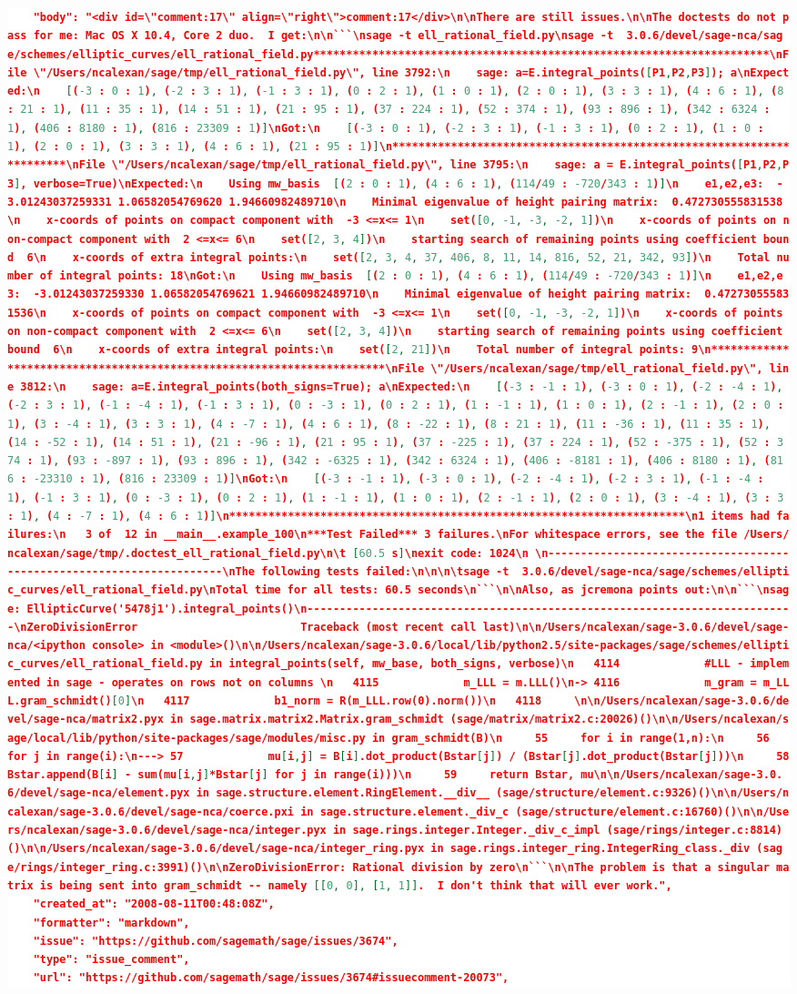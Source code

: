 ```json
    "body": "<div id=\"comment:17\" align=\"right\">comment:17</div>\n\nThere are still issues.\n\nThe doctests do not pass for me: Mac OS X 10.4, Core 2 duo.  I get:\n\n```\nsage -t ell_rational_field.py\nsage -t  3.0.6/devel/sage-nca/sage/schemes/elliptic_curves/ell_rational_field.py**********************************************************************\nFile \"/Users/ncalexan/sage/tmp/ell_rational_field.py\", line 3792:\n    sage: a=E.integral_points([P1,P2,P3]); a\nExpected:\n    [(-3 : 0 : 1), (-2 : 3 : 1), (-1 : 3 : 1), (0 : 2 : 1), (1 : 0 : 1), (2 : 0 : 1), (3 : 3 : 1), (4 : 6 : 1), (8 : 21 : 1), (11 : 35 : 1), (14 : 51 : 1), (21 : 95 : 1), (37 : 224 : 1), (52 : 374 : 1), (93 : 896 : 1), (342 : 6324 : 1), (406 : 8180 : 1), (816 : 23309 : 1)]\nGot:\n    [(-3 : 0 : 1), (-2 : 3 : 1), (-1 : 3 : 1), (0 : 2 : 1), (1 : 0 : 1), (2 : 0 : 1), (3 : 3 : 1), (4 : 6 : 1), (21 : 95 : 1)]\n**********************************************************************\nFile \"/Users/ncalexan/sage/tmp/ell_rational_field.py\", line 3795:\n    sage: a = E.integral_points([P1,P2,P3], verbose=True)\nExpected:\n    Using mw_basis  [(2 : 0 : 1), (4 : 6 : 1), (114/49 : -720/343 : 1)]\n    e1,e2,e3:  -3.01243037259331 1.06582054769620 1.94660982489710\n    Minimal eigenvalue of height pairing matrix:  0.472730555831538\n    x-coords of points on compact component with  -3 <=x<= 1\n    set([0, -1, -3, -2, 1])\n    x-coords of points on non-compact component with  2 <=x<= 6\n    set([2, 3, 4])\n    starting search of remaining points using coefficient bound  6\n    x-coords of extra integral points:\n    set([2, 3, 4, 37, 406, 8, 11, 14, 816, 52, 21, 342, 93])\n    Total number of integral points: 18\nGot:\n    Using mw_basis  [(2 : 0 : 1), (4 : 6 : 1), (114/49 : -720/343 : 1)]\n    e1,e2,e3:  -3.01243037259330 1.06582054769621 1.94660982489710\n    Minimal eigenvalue of height pairing matrix:  0.472730555831536\n    x-coords of points on compact component with  -3 <=x<= 1\n    set([0, -1, -3, -2, 1])\n    x-coords of points on non-compact component with  2 <=x<= 6\n    set([2, 3, 4])\n    starting search of remaining points using coefficient bound  6\n    x-coords of extra integral points:\n    set([2, 21])\n    Total number of integral points: 9\n**********************************************************************\nFile \"/Users/ncalexan/sage/tmp/ell_rational_field.py\", line 3812:\n    sage: a=E.integral_points(both_signs=True); a\nExpected:\n    [(-3 : -1 : 1), (-3 : 0 : 1), (-2 : -4 : 1), (-2 : 3 : 1), (-1 : -4 : 1), (-1 : 3 : 1), (0 : -3 : 1), (0 : 2 : 1), (1 : -1 : 1), (1 : 0 : 1), (2 : -1 : 1), (2 : 0 : 1), (3 : -4 : 1), (3 : 3 : 1), (4 : -7 : 1), (4 : 6 : 1), (8 : -22 : 1), (8 : 21 : 1), (11 : -36 : 1), (11 : 35 : 1), (14 : -52 : 1), (14 : 51 : 1), (21 : -96 : 1), (21 : 95 : 1), (37 : -225 : 1), (37 : 224 : 1), (52 : -375 : 1), (52 : 374 : 1), (93 : -897 : 1), (93 : 896 : 1), (342 : -6325 : 1), (342 : 6324 : 1), (406 : -8181 : 1), (406 : 8180 : 1), (816 : -23310 : 1), (816 : 23309 : 1)]\nGot:\n    [(-3 : -1 : 1), (-3 : 0 : 1), (-2 : -4 : 1), (-2 : 3 : 1), (-1 : -4 : 1), (-1 : 3 : 1), (0 : -3 : 1), (0 : 2 : 1), (1 : -1 : 1), (1 : 0 : 1), (2 : -1 : 1), (2 : 0 : 1), (3 : -4 : 1), (3 : 3 : 1), (4 : -7 : 1), (4 : 6 : 1)]\n**********************************************************************\n1 items had failures:\n   3 of  12 in __main__.example_100\n***Test Failed*** 3 failures.\nFor whitespace errors, see the file /Users/ncalexan/sage/tmp/.doctest_ell_rational_field.py\n\t [60.5 s]\nexit code: 1024\n \n----------------------------------------------------------------------\nThe following tests failed:\n\n\n\tsage -t  3.0.6/devel/sage-nca/sage/schemes/elliptic_curves/ell_rational_field.py\nTotal time for all tests: 60.5 seconds\n```\n\nAlso, as jcremona points out:\n\n```\nsage: EllipticCurve('5478j1').integral_points()\n---------------------------------------------------------------------------\nZeroDivisionError                         Traceback (most recent call last)\n\n/Users/ncalexan/sage-3.0.6/devel/sage-nca/<ipython console> in <module>()\n\n/Users/ncalexan/sage-3.0.6/local/lib/python2.5/site-packages/sage/schemes/elliptic_curves/ell_rational_field.py in integral_points(self, mw_base, both_signs, verbose)\n   4114             #LLL - implemented in sage - operates on rows not on columns \n   4115             m_LLL = m.LLL()\n-> 4116             m_gram = m_LLL.gram_schmidt()[0]\n   4117             b1_norm = R(m_LLL.row(0).norm())\n   4118     \n\n/Users/ncalexan/sage-3.0.6/devel/sage-nca/matrix2.pyx in sage.matrix.matrix2.Matrix.gram_schmidt (sage/matrix/matrix2.c:20026)()\n\n/Users/ncalexan/sage/local/lib/python/site-packages/sage/modules/misc.py in gram_schmidt(B)\n     55     for i in range(1,n):\n     56         for j in range(i):\n---> 57             mu[i,j] = B[i].dot_product(Bstar[j]) / (Bstar[j].dot_product(Bstar[j]))\n     58         Bstar.append(B[i] - sum(mu[i,j]*Bstar[j] for j in range(i)))\n     59     return Bstar, mu\n\n/Users/ncalexan/sage-3.0.6/devel/sage-nca/element.pyx in sage.structure.element.RingElement.__div__ (sage/structure/element.c:9326)()\n\n/Users/ncalexan/sage-3.0.6/devel/sage-nca/coerce.pxi in sage.structure.element._div_c (sage/structure/element.c:16760)()\n\n/Users/ncalexan/sage-3.0.6/devel/sage-nca/integer.pyx in sage.rings.integer.Integer._div_c_impl (sage/rings/integer.c:8814)()\n\n/Users/ncalexan/sage-3.0.6/devel/sage-nca/integer_ring.pyx in sage.rings.integer_ring.IntegerRing_class._div (sage/rings/integer_ring.c:3991)()\n\nZeroDivisionError: Rational division by zero\n```\n\nThe problem is that a singular matrix is being sent into gram_schmidt -- namely [[0, 0], [1, 1]].  I don't think that will ever work.",
    "created_at": "2008-08-11T00:48:08Z",
    "formatter": "markdown",
    "issue": "https://github.com/sagemath/sage/issues/3674",
    "type": "issue_comment",
    "url": "https://github.com/sagemath/sage/issues/3674#issuecomment-20073",
```